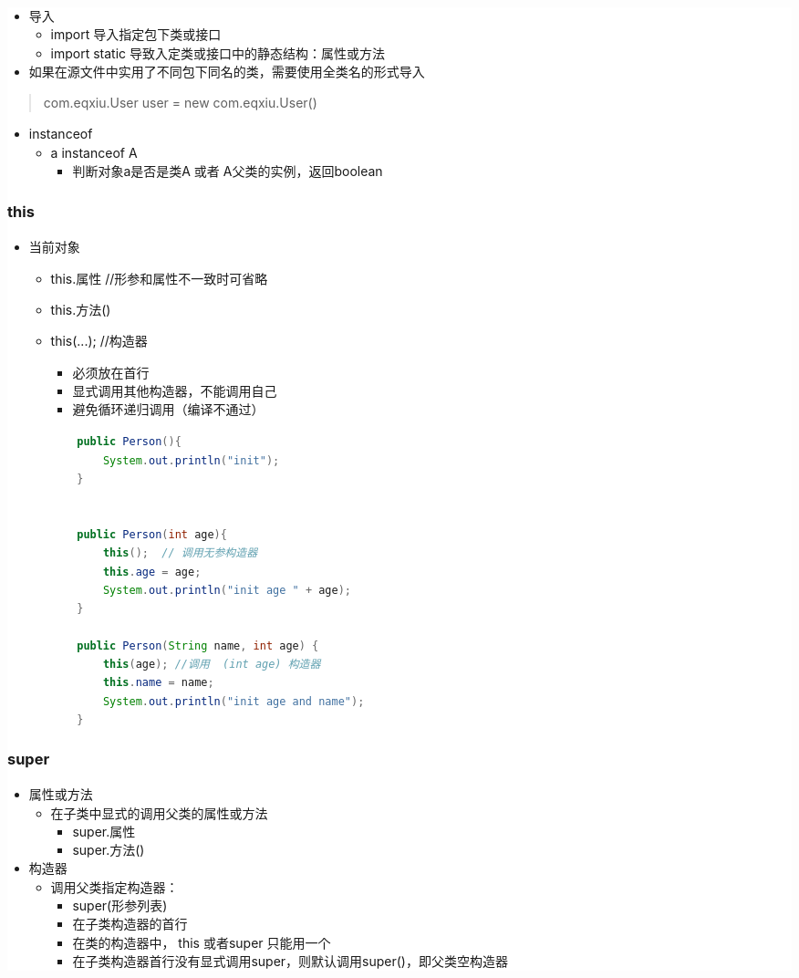 * 导入
  * import 导入指定包下类或接口
  * import static 导致入定类或接口中的静态结构：属性或方法
* 如果在源文件中实用了不同包下同名的类，需要使用全类名的形式导入

> com.eqxiu.User user = new com.eqxiu.User()

* instanceof
  * a instanceof A 
    * 判断对象a是否是类A 或者 A父类的实例，返回boolean

### this

* 当前对象

  * this.属性  //形参和属性不一致时可省略

  * this.方法()  

  * this(...);   //构造器

    * 必须放在首行
    * 显式调用其他构造器，不能调用自己
    * 避免循环递归调用（编译不通过）

    ```java
        public Person(){
            System.out.println("init");
        }
    
    
        public Person(int age){
            this();  // 调用无参构造器
            this.age = age;
            System.out.println("init age " + age);
        }
    
        public Person(String name, int age) {
            this(age); //调用  (int age) 构造器
            this.name = name;
            System.out.println("init age and name");
        }
    ```

### super

* 属性或方法
  * 在子类中显式的调用父类的属性或方法
    * super.属性
    * super.方法()
* 构造器
  * 调用父类指定构造器：
    * super(形参列表)
    * 在子类构造器的首行
    * 在类的构造器中， this 或者super 只能用一个
    * 在子类构造器首行没有显式调用super，则默认调用super()，即父类空构造器
